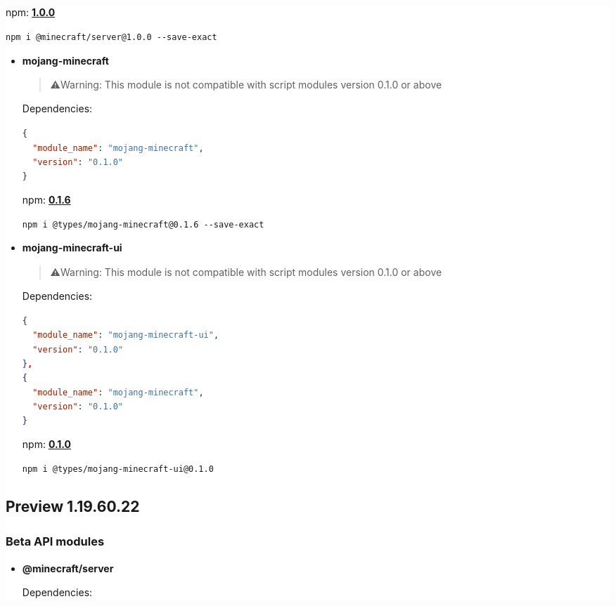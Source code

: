   npm: [**1.0.0**](https://www.npmjs.com/package/@minecraft/server/v/1.0.0)

  ```sh-session
  npm i @minecraft/server@1.0.0 --save-exact
  ```

- **mojang-minecraft**

  > ⚠️Warning: This module is not compatible with script modules version 0.1.0 or above

  

  Dependencies:

  ```json
  {
    "module_name": "mojang-minecraft",
    "version": "0.1.0"
  }
  ```

  npm: [**0.1.6**](https://www.npmjs.com/package/@types/mojang-minecraft-ui/v/0.1.0)

  ```sh-session
  npm i @types/mojang-minecraft@0.1.6 --save-exact
  ```

- **mojang-minecraft-ui**

  > ⚠️Warning: This module is not compatible with script modules version 0.1.0 or above

  

  Dependencies:

  ```json
  {
    "module_name": "mojang-minecraft-ui",
    "version": "0.1.0"
  },
  {
    "module_name": "mojang-minecraft",
    "version": "0.1.0"
  }
  ```

  npm: [**0.1.0**](https://www.npmjs.com/package/@types/mojang-minecraft-ui/v/0.1.0)

  ```sh-session
  npm i @types/mojang-minecraft-ui@0.1.0
  ```

## Preview 1.19.60.22

### Beta API modules

- **@minecraft/server**

  

  Dependencies:
